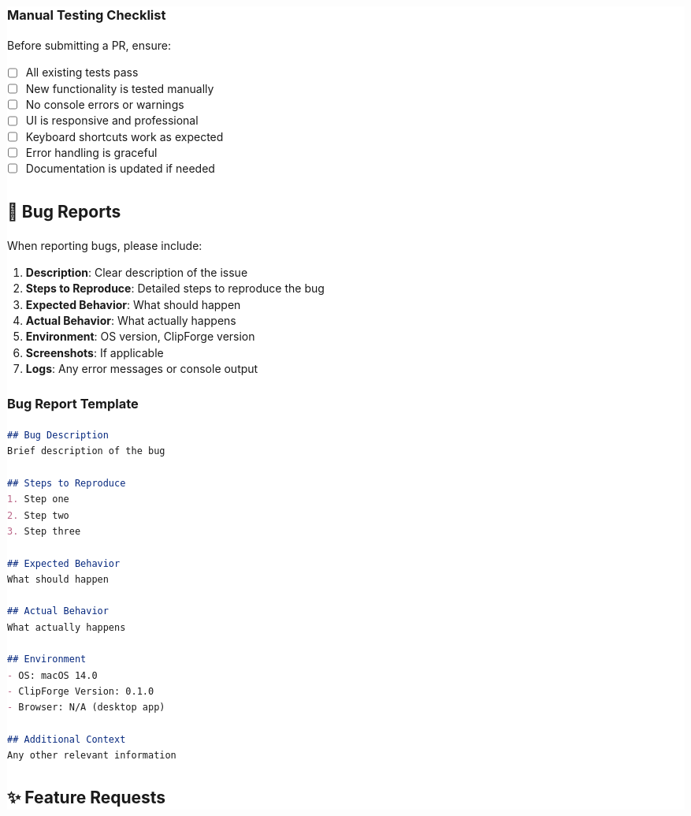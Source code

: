 ### Manual Testing Checklist

Before submitting a PR, ensure:

- [ ] All existing tests pass
- [ ] New functionality is tested manually
- [ ] No console errors or warnings
- [ ] UI is responsive and professional
- [ ] Keyboard shortcuts work as expected
- [ ] Error handling is graceful
- [ ] Documentation is updated if needed

## 🐛 Bug Reports

When reporting bugs, please include:

1. **Description**: Clear description of the issue
2. **Steps to Reproduce**: Detailed steps to reproduce the bug
3. **Expected Behavior**: What should happen
4. **Actual Behavior**: What actually happens
5. **Environment**: OS version, ClipForge version
6. **Screenshots**: If applicable
7. **Logs**: Any error messages or console output

### Bug Report Template

```markdown
## Bug Description
Brief description of the bug

## Steps to Reproduce
1. Step one
2. Step two
3. Step three

## Expected Behavior
What should happen

## Actual Behavior
What actually happens

## Environment
- OS: macOS 14.0
- ClipForge Version: 0.1.0
- Browser: N/A (desktop app)

## Additional Context
Any other relevant information
```

## ✨ Feature Requests
